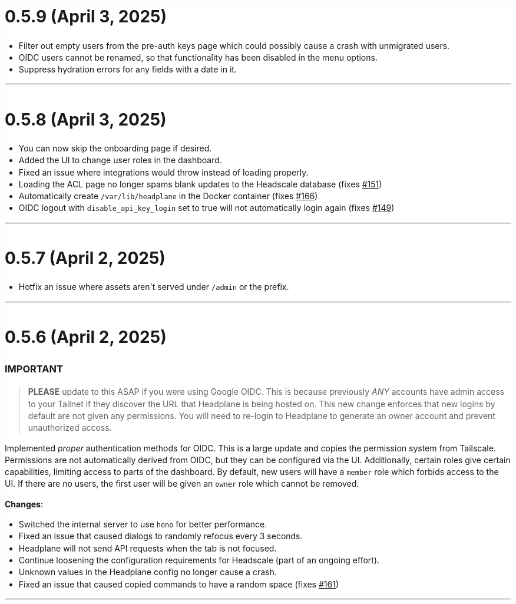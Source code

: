 # 0.5.9 (April 3, 2025)
- Filter out empty users from the pre-auth keys page which could possibly cause a crash with unmigrated users.
- OIDC users cannot be renamed, so that functionality has been disabled in the menu options.
- Suppress hydration errors for any fields with a date in it.

---

# 0.5.8 (April 3, 2025)
- You can now skip the onboarding page if desired.
- Added the UI to change user roles in the dashboard.
- Fixed an issue where integrations would throw instead of loading properly.
- Loading the ACL page no longer spams blank updates to the Headscale database (fixes [#151](https://github.com/tale/headplane/issues/151))
- Automatically create `/var/lib/headplane` in the Docker container (fixes [#166](https://github.com/tale/headplane/issues/166))
- OIDC logout with `disable_api_key_login` set to true will not automatically login again (fixes [#149](https://github.com/tale/headplane/issues/149))

---

# 0.5.7 (April 2, 2025)
- Hotfix an issue where assets aren't served under `/admin` or the prefix.

---

# 0.5.6 (April 2, 2025)

### IMPORTANT
> **PLEASE** update to this ASAP if you were using Google OIDC. This is because previously *ANY* accounts have admin access to your Tailnet if they discover the URL that Headplane is being hosted on. This new change enforces that new logins by default are not given any permissions. You will need to re-login to Headplane to generate an owner account and prevent unauthorized access.

Implemented *proper* authentication methods for OIDC.
This is a large update and copies the permission system from Tailscale.
Permissions are not automatically derived from OIDC, but they can be configured via the UI.
Additionally, certain roles give certain capabilities, limiting access to parts of the dashboard.
By default, new users will have a `member` role which forbids access to the UI.
If there are no users, the first user will be given an `owner` role which cannot be removed.

**Changes**:
- Switched the internal server to use `hono` for better performance.
- Fixed an issue that caused dialogs to randomly refocus every 3 seconds.
- Headplane will not send API requests when the tab is not focused.
- Continue loosening the configuration requirements for Headscale (part of an ongoing effort).
- Unknown values in the Headplane config no longer cause a crash.
- Fixed an issue that caused copied commands to have a random space (fixes [#161](https://github.com/tale/headplane/issues/161))

---